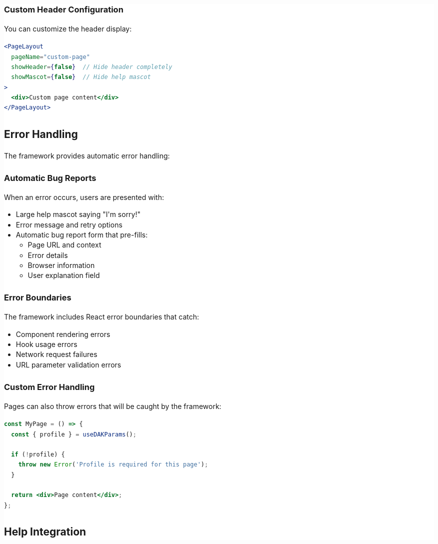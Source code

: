 ### Custom Header Configuration

You can customize the header display:

```jsx
<PageLayout 
  pageName="custom-page" 
  showHeader={false}  // Hide header completely
  showMascot={false}  // Hide help mascot
>
  <div>Custom page content</div>
</PageLayout>
```

## Error Handling

The framework provides automatic error handling:

### Automatic Bug Reports
When an error occurs, users are presented with:
- Large help mascot saying "I'm sorry!"
- Error message and retry options
- Automatic bug report form that pre-fills:
  - Page URL and context
  - Error details
  - Browser information
  - User explanation field

### Error Boundaries
The framework includes React error boundaries that catch:
- Component rendering errors
- Hook usage errors  
- Network request failures
- URL parameter validation errors

### Custom Error Handling
Pages can also throw errors that will be caught by the framework:

```jsx
const MyPage = () => {
  const { profile } = useDAKParams();
  
  if (!profile) {
    throw new Error('Profile is required for this page');
  }
  
  return <div>Page content</div>;
};
```

## Help Integration
